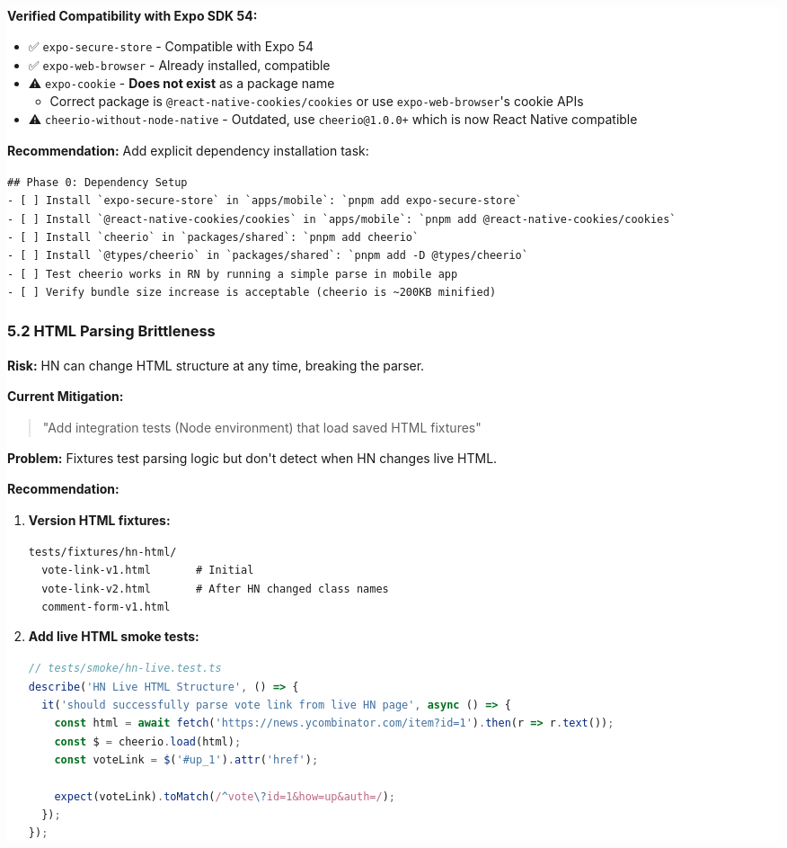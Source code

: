 **Verified Compatibility with Expo SDK 54:**
- ✅ `expo-secure-store` - Compatible with Expo 54
- ✅ `expo-web-browser` - Already installed, compatible
- ⚠️ `expo-cookie` - **Does not exist** as a package name
  - Correct package is `@react-native-cookies/cookies` or use `expo-web-browser`'s cookie APIs
- ⚠️ `cheerio-without-node-native` - Outdated, use `cheerio@1.0.0+` which is now React Native compatible

**Recommendation:**
Add explicit dependency installation task:
```
## Phase 0: Dependency Setup
- [ ] Install `expo-secure-store` in `apps/mobile`: `pnpm add expo-secure-store`
- [ ] Install `@react-native-cookies/cookies` in `apps/mobile`: `pnpm add @react-native-cookies/cookies`
- [ ] Install `cheerio` in `packages/shared`: `pnpm add cheerio`
- [ ] Install `@types/cheerio` in `packages/shared`: `pnpm add -D @types/cheerio`
- [ ] Test cheerio works in RN by running a simple parse in mobile app
- [ ] Verify bundle size increase is acceptable (cheerio is ~200KB minified)
```

### 5.2 HTML Parsing Brittleness

**Risk:**
HN can change HTML structure at any time, breaking the parser.

**Current Mitigation:**
> "Add integration tests (Node environment) that load saved HTML fixtures"

**Problem:**
Fixtures test parsing logic but don't detect when HN changes live HTML.

**Recommendation:**
1. **Version HTML fixtures:**
   ```
   tests/fixtures/hn-html/
     vote-link-v1.html       # Initial
     vote-link-v2.html       # After HN changed class names
     comment-form-v1.html
   ```

2. **Add live HTML smoke tests:**
   ```typescript
   // tests/smoke/hn-live.test.ts
   describe('HN Live HTML Structure', () => {
     it('should successfully parse vote link from live HN page', async () => {
       const html = await fetch('https://news.ycombinator.com/item?id=1').then(r => r.text());
       const $ = cheerio.load(html);
       const voteLink = $('#up_1').attr('href');

       expect(voteLink).toMatch(/^vote\?id=1&how=up&auth=/);
     });
   });
   ```
